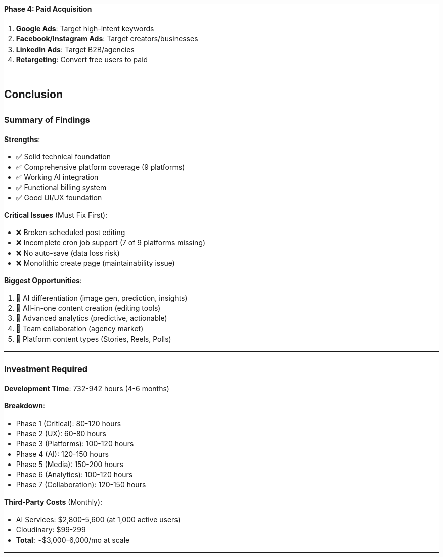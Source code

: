 #### Phase 4: Paid Acquisition
1. **Google Ads**: Target high-intent keywords
2. **Facebook/Instagram Ads**: Target creators/businesses
3. **LinkedIn Ads**: Target B2B/agencies
4. **Retargeting**: Convert free users to paid

---

## Conclusion

### Summary of Findings

**Strengths**:
- ✅ Solid technical foundation
- ✅ Comprehensive platform coverage (9 platforms)
- ✅ Working AI integration
- ✅ Functional billing system
- ✅ Good UI/UX foundation

**Critical Issues** (Must Fix First):
- ❌ Broken scheduled post editing
- ❌ Incomplete cron job support (7 of 9 platforms missing)
- ❌ No auto-save (data loss risk)
- ❌ Monolithic create page (maintainability issue)

**Biggest Opportunities**:
1. 🚀 AI differentiation (image gen, prediction, insights)
2. 🚀 All-in-one content creation (editing tools)
3. 🚀 Advanced analytics (predictive, actionable)
4. 🚀 Team collaboration (agency market)
5. 🚀 Platform content types (Stories, Reels, Polls)

---

### Investment Required

**Development Time**: 732-942 hours (4-6 months)

**Breakdown**:
- Phase 1 (Critical): 80-120 hours
- Phase 2 (UX): 60-80 hours
- Phase 3 (Platforms): 100-120 hours
- Phase 4 (AI): 120-150 hours
- Phase 5 (Media): 150-200 hours
- Phase 6 (Analytics): 100-120 hours
- Phase 7 (Collaboration): 120-150 hours

**Third-Party Costs** (Monthly):
- AI Services: $2,800-5,600 (at 1,000 active users)
- Cloudinary: $99-299
- **Total**: ~$3,000-6,000/mo at scale

---
